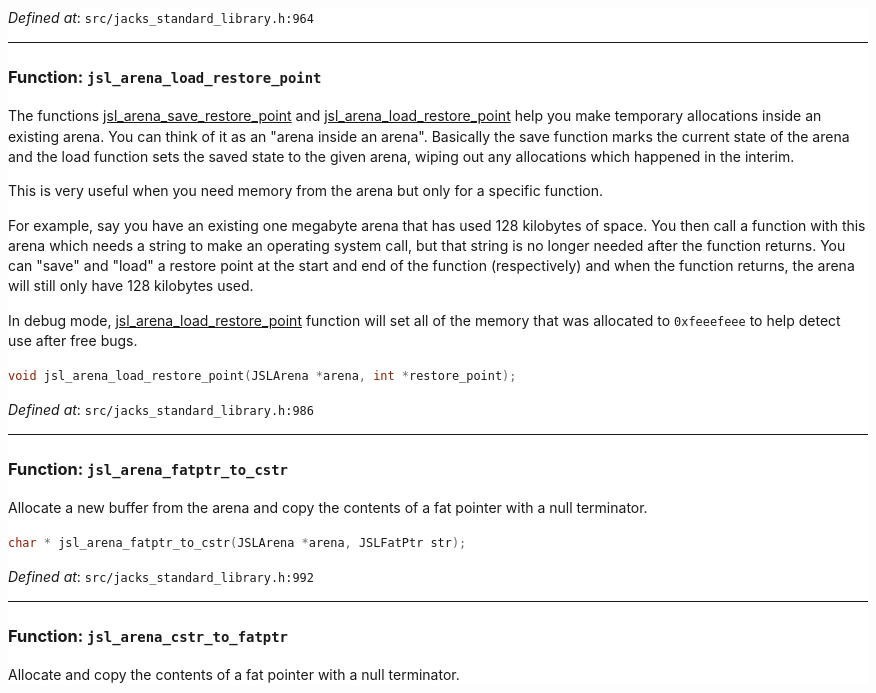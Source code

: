 
*Defined at*: `src/jacks_standard_library.h:964`

---

<a id="function-jsl_arena_load_restore_point"></a>
### Function: `jsl_arena_load_restore_point`

The functions [jsl_arena_save_restore_point](#function-jsl_arena_save_restore_point) and [jsl_arena_load_restore_point](#function-jsl_arena_load_restore_point)
help you make temporary allocations inside an existing arena. You can think of
it as an "arena inside an arena". Basically the save function marks the current
state of the arena and the load function sets the saved state to the given arena,
wiping out any allocations which happened in the interim.

This is very useful when you need memory from the arena but only for a specific
function.

For example, say you have an existing one megabyte arena that has used 128 kilobytes
of space. You then call a function with this arena which needs a string to make an
operating system call, but that string is no longer needed after the function returns.
You can "save" and "load" a restore point at the start and end of the function
(respectively) and when the function returns, the arena will still only have 128
kilobytes used.

In debug mode, [jsl_arena_load_restore_point](#function-jsl_arena_load_restore_point) function will set all of the memory
that was allocated to `0xfeeefeee` to help detect use after free bugs.

```c
void jsl_arena_load_restore_point(JSLArena *arena, int *restore_point);
```


*Defined at*: `src/jacks_standard_library.h:986`

---

<a id="function-jsl_arena_fatptr_to_cstr"></a>
### Function: `jsl_arena_fatptr_to_cstr`

Allocate a new buffer from the arena and copy the contents of a fat pointer with
a null terminator.

```c
char * jsl_arena_fatptr_to_cstr(JSLArena *arena, JSLFatPtr str);
```


*Defined at*: `src/jacks_standard_library.h:992`

---

<a id="function-jsl_arena_cstr_to_fatptr"></a>
### Function: `jsl_arena_cstr_to_fatptr`

Allocate and copy the contents of a fat pointer with a null terminator.
